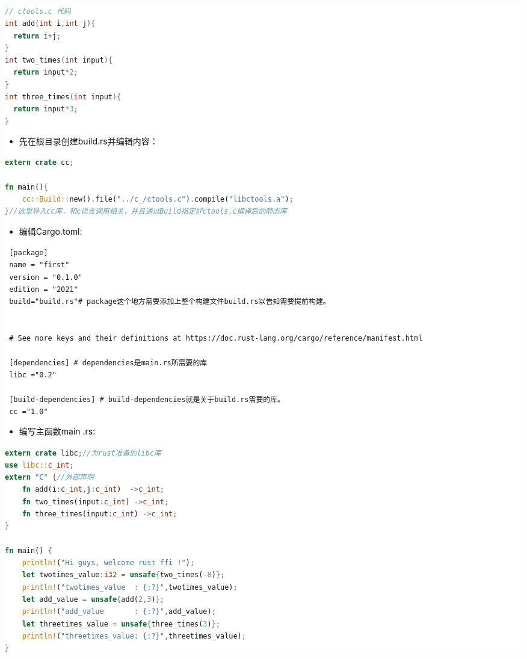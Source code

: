   ```C
  // ctools.c 代码
  int add(int i,int j){
    return i+j;
  }
  int two_times(int input){
    return input*2;
  }
  int three_times(int input){
    return input*3;
  }
  ```
+ 先在根目录创建build.rs并编辑内容：

```Rust
extern crate cc;

fn main(){
    cc::Build::new().file("../c_/ctools.c").compile("libctools.a");
}//这里导入cc库，和c语言调用相关，并且通过Build指定好ctools.c编译后的静态库
```

+ 编辑Cargo.toml:
 ```
  [package]
  name = "first"
  version = "0.1.0"
  edition = "2021"
  build="build.rs"# package这个地方需要添加上整个构建文件build.rs以告知需要提前构建。
  

  # See more keys and their definitions at https://doc.rust-lang.org/cargo/reference/manifest.html

  [dependencies] # dependencies是main.rs所需要的库
  libc ="0.2"

  [build-dependencies] # build-dependencies就是关于build.rs需要的库。
  cc ="1.0"
  ```
+ 编写主函数main .rs:
```Rust
extern crate libc;//为rust准备的libc库
use libc::c_int;
extern "C" {//外部声明
    fn add(i:c_int,j:c_int)  ->c_int;
    fn two_times(input:c_int) ->c_int;
    fn three_times(input:c_int) ->c_int; 
}

fn main() {
    println!("Hi guys, welcome rust ffi !");
    let twotimes_value:i32 = unsafe{two_times(-8)};
    println!("twotimes_value  : {:?}",twotimes_value);
    let add_value = unsafe{add(2,3)};
    println!("add_value       : {:?}",add_value);
    let threetimes_value = unsafe{three_times(3)};
    println!("threetimes_value: {:?}",threetimes_value);
}
```
